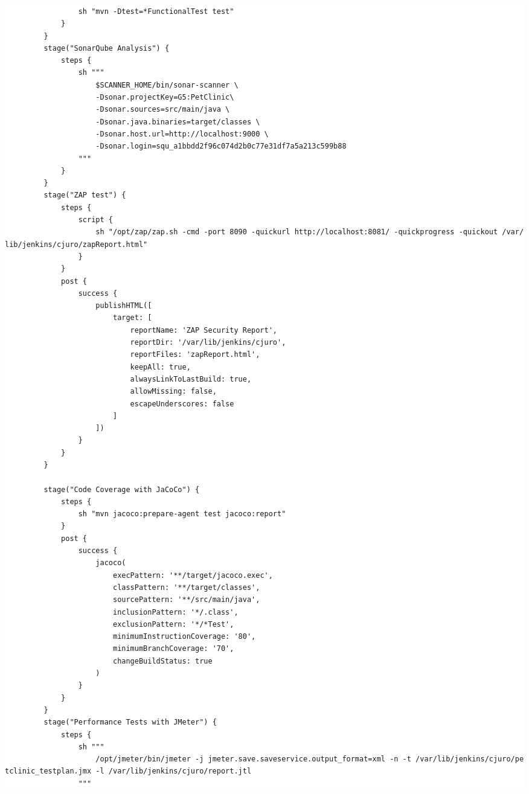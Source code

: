                      sh "mvn -Dtest=*FunctionalTest test"
                 }
             }
             stage("SonarQube Analysis") {
                 steps {
                     sh """
                         $SCANNER_HOME/bin/sonar-scanner \
                         -Dsonar.projectKey=G5:PetClinic\
                         -Dsonar.sources=src/main/java \
                         -Dsonar.java.binaries=target/classes \
                         -Dsonar.host.url=http://localhost:9000 \
                         -Dsonar.login=squ_a1bbdd2f96c074d2b0c77e31df7a5a213c599b88
                     """
                 }
             }
             stage("ZAP test") {
                 steps {
                     script {
                         sh "/opt/zap/zap.sh -cmd -port 8090 -quickurl http://localhost:8081/ -quickprogress -quickout /var/lib/jenkins/cjuro/zapReport.html"
                     }
                 }
                 post {
                     success {
                         publishHTML([
                             target: [
                                 reportName: 'ZAP Security Report',
                                 reportDir: '/var/lib/jenkins/cjuro',
                                 reportFiles: 'zapReport.html',
                                 keepAll: true,
                                 alwaysLinkToLastBuild: true,
                                 allowMissing: false,
                                 escapeUnderscores: false
                             ]
                         ])
                     }
                 }
             }

             stage("Code Coverage with JaCoCo") {
                 steps {
                     sh "mvn jacoco:prepare-agent test jacoco:report"
                 }
                 post {
                     success {
                         jacoco(
                             execPattern: '**/target/jacoco.exec',
                             classPattern: '**/target/classes',
                             sourcePattern: '**/src/main/java',
                             inclusionPattern: '*/.class',
                             exclusionPattern: '*/*Test',
                             minimumInstructionCoverage: '80',
                             minimumBranchCoverage: '70',
                             changeBuildStatus: true
                         )
                     }
                 }
             }
             stage("Performance Tests with JMeter") {
                 steps {
                     sh """
                         /opt/jmeter/bin/jmeter -j jmeter.save.saveservice.output_format=xml -n -t /var/lib/jenkins/cjuro/petclinic_testplan.jmx -l /var/lib/jenkins/cjuro/report.jtl
                     """